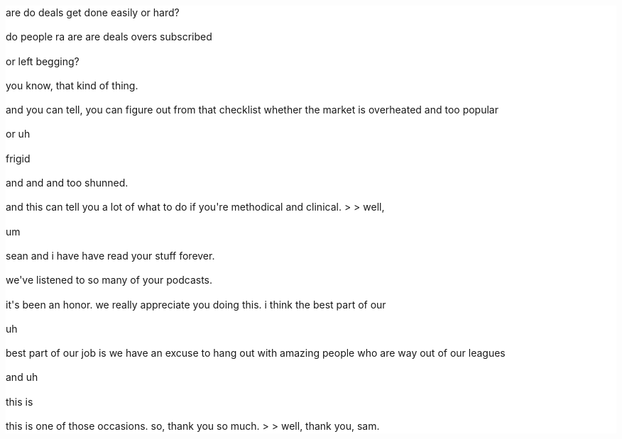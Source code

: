 are do deals get done easily or hard?

do people ra are are deals overs subscribed

or left begging?

you know, that kind of thing.

and you can tell, you can figure out from that checklist whether the market is overheated and too popular

or uh

frigid

and and and too shunned.

and this can tell you a lot of what to do if you're methodical and clinical. > > well,

um

sean and i have have read your stuff forever.

we've listened to so many of your podcasts.

it's been an honor. we really appreciate you doing this. i think the best part of our

uh

best part of our job is we have an excuse to hang out with amazing people who are way out of our leagues

and uh

this is

this is one of those occasions. so, thank you so much. > > well, thank you, sam.

